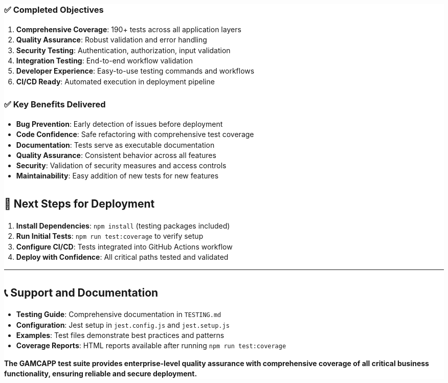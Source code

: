 ### **✅ Completed Objectives**
1. **Comprehensive Coverage**: 190+ tests across all application layers
2. **Quality Assurance**: Robust validation and error handling
3. **Security Testing**: Authentication, authorization, input validation
4. **Integration Testing**: End-to-end workflow validation
5. **Developer Experience**: Easy-to-use testing commands and workflows
6. **CI/CD Ready**: Automated execution in deployment pipeline

### **✅ Key Benefits Delivered**
- **Bug Prevention**: Early detection of issues before deployment
- **Code Confidence**: Safe refactoring with comprehensive test coverage
- **Documentation**: Tests serve as executable documentation
- **Quality Assurance**: Consistent behavior across all features
- **Security**: Validation of security measures and access controls
- **Maintainability**: Easy addition of new tests for new features

## 🚀 **Next Steps for Deployment**

1. **Install Dependencies**: `npm install` (testing packages included)
2. **Run Initial Tests**: `npm run test:coverage` to verify setup
3. **Configure CI/CD**: Tests integrated into GitHub Actions workflow
4. **Deploy with Confidence**: All critical paths tested and validated

---

## 📞 **Support and Documentation**

- **Testing Guide**: Comprehensive documentation in `TESTING.md`
- **Configuration**: Jest setup in `jest.config.js` and `jest.setup.js`
- **Examples**: Test files demonstrate best practices and patterns
- **Coverage Reports**: HTML reports available after running `npm run test:coverage`

**The GAMCAPP test suite provides enterprise-level quality assurance with comprehensive coverage of all critical business functionality, ensuring reliable and secure deployment.**